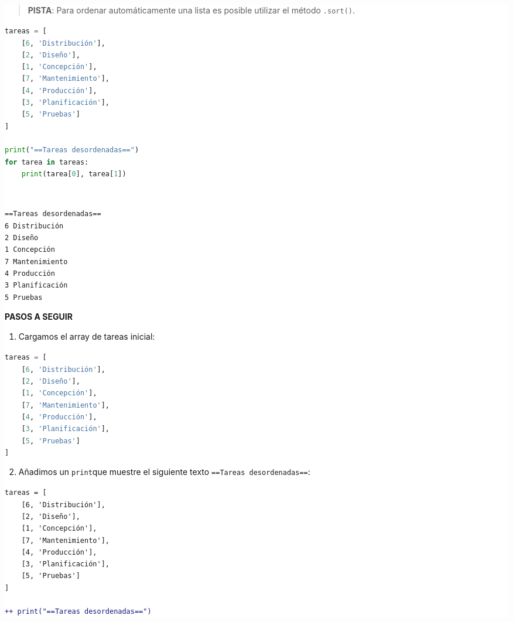 > **PISTA**: Para ordenar automáticamente una lista es posible utilizar el método `.sort()`.

```python
tareas = [ 
    [6, 'Distribución'],
    [2, 'Diseño'],
    [1, 'Concepción'],
    [7, 'Mantenimiento'],
    [4, 'Producción'],
    [3, 'Planificación'],
    [5, 'Pruebas']
]
​
print("==Tareas desordenadas==")
for tarea in tareas:
    print(tarea[0], tarea[1])
```
​
```bash
==Tareas desordenadas==
6 Distribución
2 Diseño
1 Concepción
7 Mantenimiento
4 Producción
3 Planificación
5 Pruebas
```

​**PASOS A SEGUIR**

1. Cargamos el array de tareas inicial:

```python
tareas = [ 
    [6, 'Distribución'],
    [2, 'Diseño'],
    [1, 'Concepción'],
    [7, 'Mantenimiento'],
    [4, 'Producción'],
    [3, 'Planificación'],
    [5, 'Pruebas']
]
```

2. Añadimos un `print`que muestre el siguiente texto `==Tareas desordenadas==`:

```diff
tareas = [ 
    [6, 'Distribución'],
    [2, 'Diseño'],
    [1, 'Concepción'],
    [7, 'Mantenimiento'],
    [4, 'Producción'],
    [3, 'Planificación'],
    [5, 'Pruebas']
]

++ print("==Tareas desordenadas==")
```
